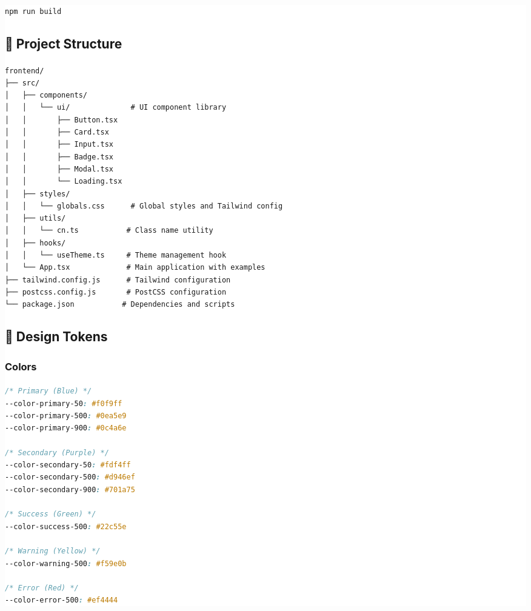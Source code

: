 ```bash
npm run build
```

## 📁 Project Structure

```
frontend/
├── src/
│   ├── components/
│   │   └── ui/              # UI component library
│   │       ├── Button.tsx
│   │       ├── Card.tsx
│   │       ├── Input.tsx
│   │       ├── Badge.tsx
│   │       ├── Modal.tsx
│   │       └── Loading.tsx
│   ├── styles/
│   │   └── globals.css      # Global styles and Tailwind config
│   ├── utils/
│   │   └── cn.ts           # Class name utility
│   ├── hooks/
│   │   └── useTheme.ts     # Theme management hook
│   └── App.tsx             # Main application with examples
├── tailwind.config.js      # Tailwind configuration
├── postcss.config.js       # PostCSS configuration
└── package.json           # Dependencies and scripts
```

## 🎨 Design Tokens

### Colors

```css
/* Primary (Blue) */
--color-primary-50: #f0f9ff
--color-primary-500: #0ea5e9
--color-primary-900: #0c4a6e

/* Secondary (Purple) */
--color-secondary-50: #fdf4ff
--color-secondary-500: #d946ef
--color-secondary-900: #701a75

/* Success (Green) */
--color-success-500: #22c55e

/* Warning (Yellow) */
--color-warning-500: #f59e0b

/* Error (Red) */
--color-error-500: #ef4444
```
